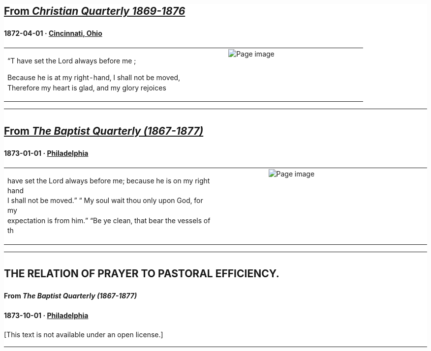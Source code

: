 
## [From _Christian Quarterly 1869-1876_](https://archive.org/details/sim_christian-quarterly_1872-04_4_2/page/n110/mode/1up?view=theater)

#### 1872-04-01 &middot; [Cincinnati, Ohio](http://dbpedia.org/resource/Cincinnati)

<table style="width: 100%;"><tr><td style="width: 50%">

  
“T have set the Lord always before me ;  
  
Because he is at my right-hand, I shall not be moved,  
Therefore my heart is glad, and my glory rejoices 
</td><td style="width: 50%; max-height: 75%; margin: auto; display: block;">
<img alt="Page image" src="https://iiif.archive.org/image/iiif/2/sim_christian-quarterly_1872-04_4_2%2Fsim_christian-quarterly_1872-04_4_2_jp2.zip%2Fsim_christian-quarterly_1872-04_4_2_jp2%2Fsim_christian-quarterly_1872-04_4_2_0110.jp2/pct:29.17369308600337,78.49887133182844,38.40640809443508,3.893905191873589/600,/0/default.jpg"/>
</td>
</tr></table>

---

## [From _The Baptist Quarterly (1867-1877)_](https://archive.org/details/sim_baptist-quarterly-us_january-october-1873_7_1-4/page/n448/mode/1up?view=theater)

#### 1873-01-01 &middot; [Philadelphia](http://dbpedia.org/resource/Philadelphia)

<table style="width: 100%;"><tr><td style="width: 50%">

  
have set the Lord always before me; because he is on my right hand  
I shall not be moved.” “ My soul wait thou only upon God, for my  
expectation is from him.” “Be ye clean, that bear the vessels of th
</td><td style="width: 50%; max-height: 75%; margin: auto; display: block;">
<img alt="Page image" src="https://iiif.archive.org/image/iiif/2/sim_baptist-quarterly-us_january-october-1873_7_1-4%2Fsim_baptist-quarterly-us_january-october-1873_7_1-4_jp2.zip%2Fsim_baptist-quarterly-us_january-october-1873_7_1-4_jp2%2Fsim_baptist-quarterly-us_january-october-1873_7_1-4_0448.jp2/pct:14.175257731958762,52.591283863368666,62.92955326460481,5.123674911660777/600,/0/default.jpg"/>
</td>
</tr></table>

---

## THE RELATION OF PRAYER TO PASTORAL EFFICIENCY.

#### From _The Baptist Quarterly (1867-1877)_

#### 1873-10-01 &middot; [Philadelphia](http://dbpedia.org/resource/Philadelphia)

[This text is not available under an open license.]

---
